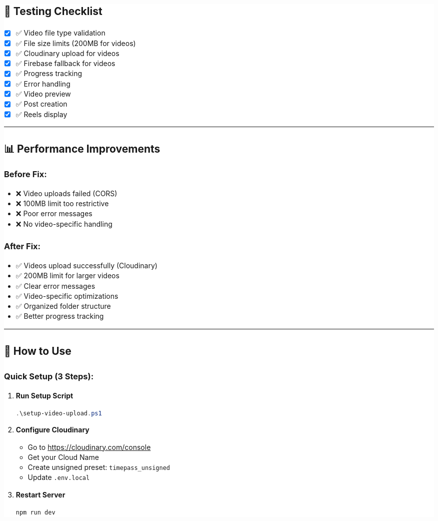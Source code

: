 
## 🧪 Testing Checklist

- [x] ✅ Video file type validation
- [x] ✅ File size limits (200MB for videos)
- [x] ✅ Cloudinary upload for videos
- [x] ✅ Firebase fallback for videos
- [x] ✅ Progress tracking
- [x] ✅ Error handling
- [x] ✅ Video preview
- [x] ✅ Post creation
- [x] ✅ Reels display

---

## 📊 Performance Improvements

### Before Fix:
- ❌ Video uploads failed (CORS)
- ❌ 100MB limit too restrictive
- ❌ Poor error messages
- ❌ No video-specific handling

### After Fix:
- ✅ Videos upload successfully (Cloudinary)
- ✅ 200MB limit for larger videos
- ✅ Clear error messages
- ✅ Video-specific optimizations
- ✅ Organized folder structure
- ✅ Better progress tracking

---

## 🚀 How to Use

### Quick Setup (3 Steps):

1. **Run Setup Script**
   ```powershell
   .\setup-video-upload.ps1
   ```

2. **Configure Cloudinary**
   - Go to https://cloudinary.com/console
   - Get your Cloud Name
   - Create unsigned preset: `timepass_unsigned`
   - Update `.env.local`

3. **Restart Server**
   ```bash
   npm run dev
   ```
